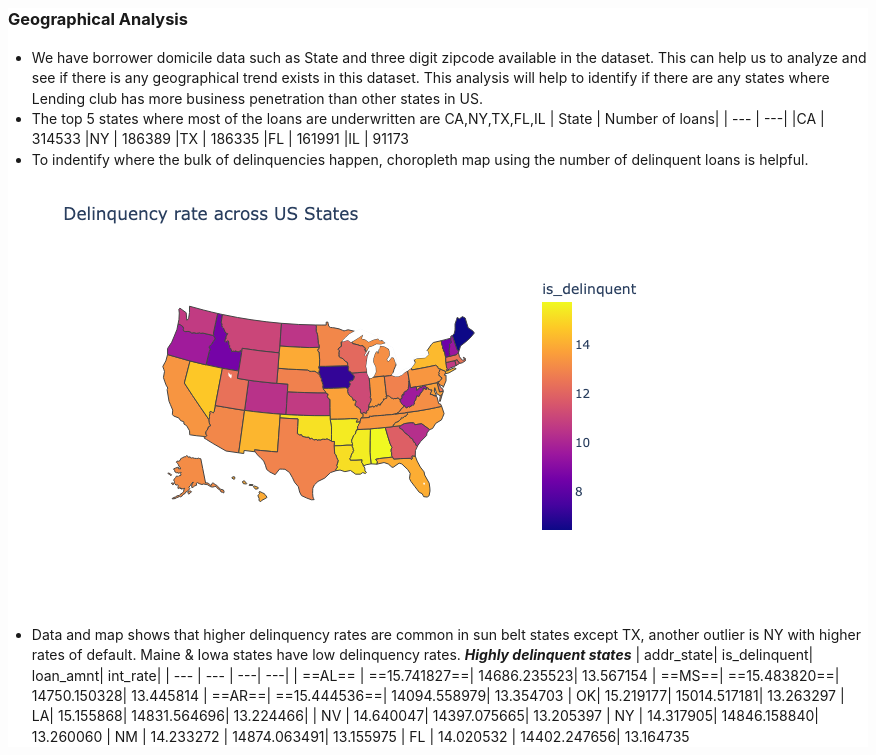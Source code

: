 ### Geographical Analysis
- We have borrower domicile data such as State and three digit zipcode available in the dataset. This can help us to analyze and see if there is any geographical trend exists in this dataset. This analysis will help to identify if there are any states where Lending club has more business penetration than other states in US.
- The top 5 states where most of the loans are underwritten are CA,NY,TX,FL,IL
  | State | Number of loans|
  | --- | ---|
  |CA   | 314533
  |NY   | 186389
  |TX   | 186335
  |FL   | 161991
  |IL   |  91173
- To indentify where the bulk of delinquencies happen, choropleth map using the number of delinquent loans is helpful. 
  ![Choropleth map of delinquent loans](interactive_by_state.png)
- Data and map shows that higher delinquency rates are common in sun belt states except TX, another outlier is NY with higher rates of default. Maine & Iowa states have low delinquency rates.
***Highly delinquent states***
    | addr_state|  is_delinquent|     loan_amnt|   int_rate|
    | --- | --- | ---| ---|
    |  ==AL== |     ==15.741827==|  14686.235523|  13.567154
    |    ==MS==|      ==15.483820==|  14750.150328|  13.445814
    |   ==AR==|      ==15.444536==|  14094.558979|  13.354703
    |     OK|      15.219177|  15014.517181|  13.263297
    |    LA|      15.155868|  14831.564696|  13.224466|
    |   NV |     14.640047|  14397.075665|  13.205397
    |    NY |     14.317905|  14846.158840|  13.260060
    |  NM   |   14.233272 | 14874.063491|  13.155975
    |  FL   |   14.020532 | 14402.247656|  13.164735